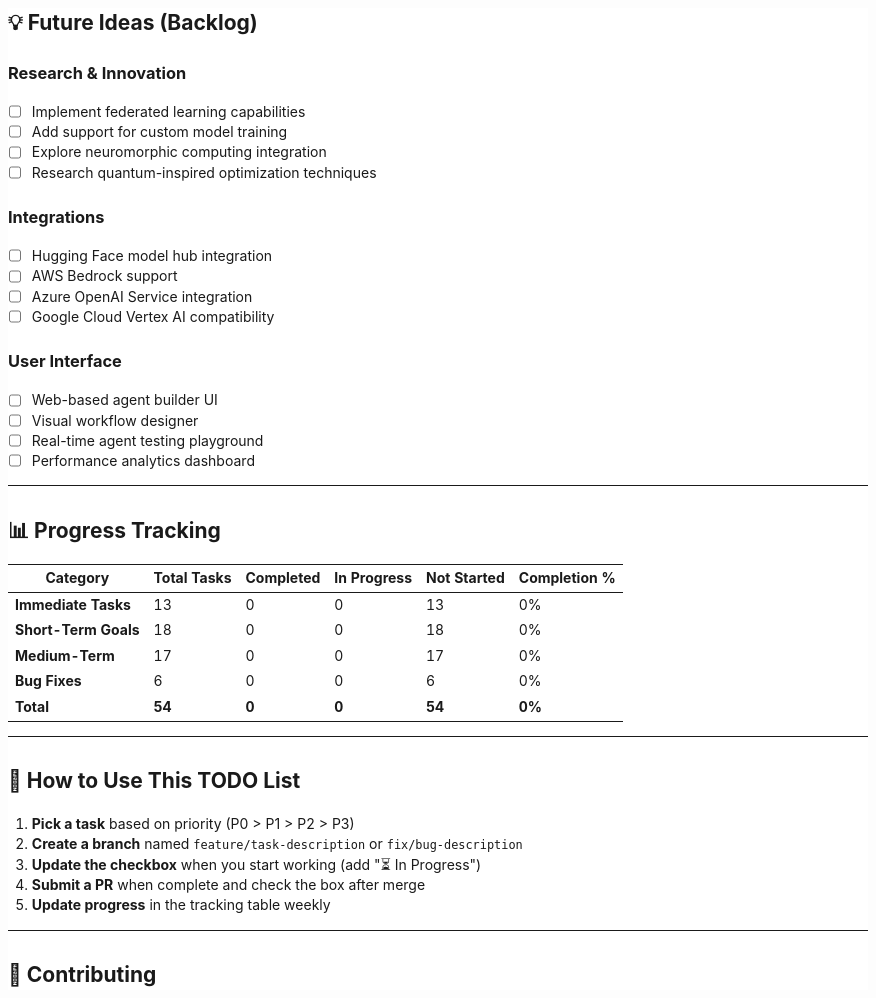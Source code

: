 
## 💡 Future Ideas (Backlog)

### Research & Innovation
- [ ] Implement federated learning capabilities
- [ ] Add support for custom model training
- [ ] Explore neuromorphic computing integration
- [ ] Research quantum-inspired optimization techniques

### Integrations
- [ ] Hugging Face model hub integration
- [ ] AWS Bedrock support
- [ ] Azure OpenAI Service integration
- [ ] Google Cloud Vertex AI compatibility

### User Interface
- [ ] Web-based agent builder UI
- [ ] Visual workflow designer
- [ ] Real-time agent testing playground
- [ ] Performance analytics dashboard

---

## 📊 Progress Tracking

| Category | Total Tasks | Completed | In Progress | Not Started | Completion % |
|----------|------------|-----------|-------------|-------------|--------------|
| **Immediate Tasks** | 13 | 0 | 0 | 13 | 0% |
| **Short-Term Goals** | 18 | 0 | 0 | 18 | 0% |
| **Medium-Term** | 17 | 0 | 0 | 17 | 0% |
| **Bug Fixes** | 6 | 0 | 0 | 6 | 0% |
| **Total** | **54** | **0** | **0** | **54** | **0%** |

---

## 🔄 How to Use This TODO List

1. **Pick a task** based on priority (P0 > P1 > P2 > P3)
2. **Create a branch** named `feature/task-description` or `fix/bug-description`
3. **Update the checkbox** when you start working (add "⏳ In Progress")
4. **Submit a PR** when complete and check the box after merge
5. **Update progress** in the tracking table weekly

---

## 🤝 Contributing
